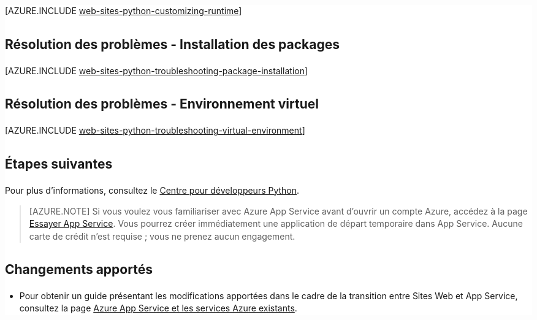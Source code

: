 [AZURE.INCLUDE [web-sites-python-customizing-runtime](../../includes/web-sites-python-customizing-deployment.md)]


## Résolution des problèmes - Installation des packages

[AZURE.INCLUDE [web-sites-python-troubleshooting-package-installation](../../includes/web-sites-python-troubleshooting-package-installation.md)]


## Résolution des problèmes - Environnement virtuel

[AZURE.INCLUDE [web-sites-python-troubleshooting-virtual-environment](../../includes/web-sites-python-troubleshooting-virtual-environment.md)]

## Étapes suivantes

Pour plus d’informations, consultez le [Centre pour développeurs Python](/develop/python/).

>[AZURE.NOTE] Si vous voulez vous familiariser avec Azure App Service avant d’ouvrir un compte Azure, accédez à la page [Essayer App Service](http://go.microsoft.com/fwlink/?LinkId=523751). Vous pourrez créer immédiatement une application de départ temporaire dans App Service. Aucune carte de crédit n’est requise ; vous ne prenez aucun engagement.

## Changements apportés
* Pour obtenir un guide présentant les modifications apportées dans le cadre de la transition entre Sites Web et App Service, consultez la page [Azure App Service et les services Azure existants](http://go.microsoft.com/fwlink/?LinkId=529714).





 


